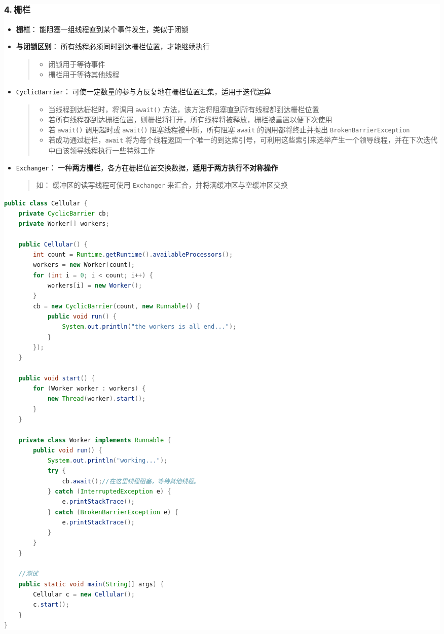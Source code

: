 ```java
```

### 4. 栅栏

- **栅栏**： 能阻塞一组线程直到某个事件发生，类似于闭锁

- **与闭锁区别**： 所有线程必须同时到达栅栏位置，才能继续执行

  > - 闭锁用于等待事件
  > - 栅栏用于等待其他线程

- `CyclicBarrier`： 可使一定数量的参与方反复地在栅栏位置汇集，适用于迭代运算

  > - 当线程到达栅栏时，将调用 `await()` 方法，该方法将阻塞直到所有线程都到达栅栏位置
  > - 若所有线程都到达栅栏位置，则栅栏将打开，所有线程将被释放，栅栏被重置以便下次使用
  > - 若 `await()` 调用超时或 `await()` 阻塞线程被中断，所有阻塞 `await` 的调用都将终止并抛出 `BrokenBarrierException`
  > - 若成功通过栅栏，`await` 将为每个线程返回一个唯一的到达索引号，可利用这些索引来选举产生一个领导线程，并在下次迭代中由该领导线程执行一些特殊工作

- `Exchanger`： 一种**两方栅栏**，各方在栅栏位置交换数据，**适用于两方执行不对称操作**

  > 如： 缓冲区的读写线程可使用 `Exchanger` 来汇合，并将满缓冲区与空缓冲区交换

```java
public class Cellular {  
    private CyclicBarrier cb;  
    private Worker[] workers;  

    public Cellular() {  
        int count = Runtime.getRuntime().availableProcessors();  
        workers = new Worker[count];  
        for (int i = 0; i < count; i++) {  
            workers[i] = new Worker();  
        }  
        cb = new CyclicBarrier(count, new Runnable() {  
            public void run() {  
                System.out.println("the workers is all end...");  
            }  
        });  
    }  

    public void start() {  
        for (Worker worker : workers) {  
            new Thread(worker).start();  
        }  
    }  

    private class Worker implements Runnable {  
        public void run() {  
            System.out.println("working...");  
            try {  
                cb.await();//在这里线程阻塞，等待其他线程。  
            } catch (InterruptedException e) {  
                e.printStackTrace();  
            } catch (BrokenBarrierException e) {  
                e.printStackTrace();  
            }  
        }  
    }  

    //测试
    public static void main(String[] args) {  
        Cellular c = new Cellular();  
        c.start();  
    }  
}
```

